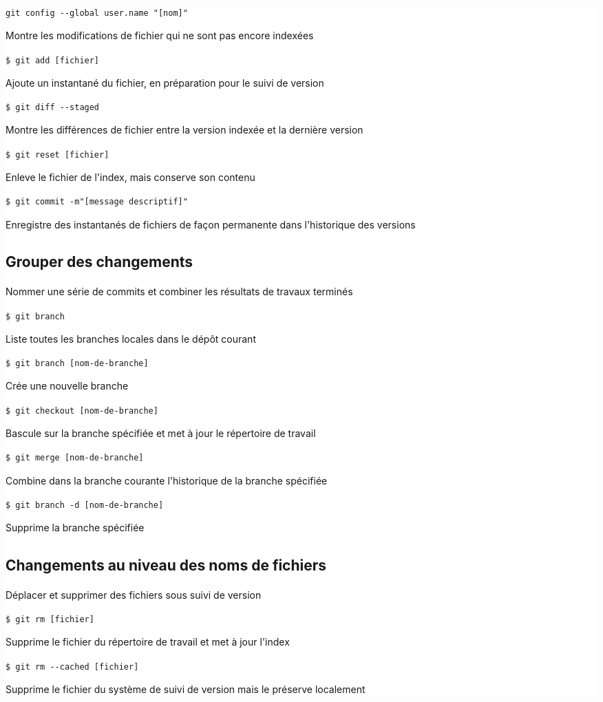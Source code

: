 ```git config --global user.name "[nom]"```

Montre les modifications de fichier qui ne sont pas encore indexées


```$ git add [fichier]```

Ajoute un instantané du fichier, en préparation pour le suivi de version


```$ git diff --staged```

Montre les différences de fichier entre la version indexée et la dernière version


```$ git reset [fichier]```

Enleve le fichier de l'index, mais conserve son contenu


```$ git commit -m"[message descriptif]"```

Enregistre des instantanés de fichiers de façon permanente dans l'historique des versions

## Grouper des changements
Nommer une série de commits et combiner les résultats de travaux terminés


```$ git branch```

Liste toutes les branches locales dans le dépôt courant


```$ git branch [nom-de-branche]```

Crée une nouvelle branche


```$ git checkout [nom-de-branche]```

Bascule sur la branche spécifiée et met à jour le répertoire de travail


```$ git merge [nom-de-branche]```

Combine dans la branche courante l'historique de la branche spécifiée


```$ git branch -d [nom-de-branche]```

Supprime la branche spécifiée

## Changements au niveau des noms de fichiers
Déplacer et supprimer des fichiers sous suivi de version


```$ git rm [fichier]```

Supprime le fichier du répertoire de travail et met à jour l'index


```$ git rm --cached [fichier]```

Supprime le fichier du système de suivi de version mais le préserve localement 


```